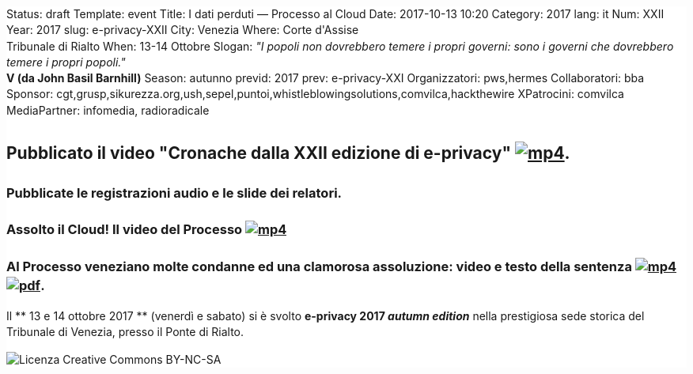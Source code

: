 Status: draft
Template: event
Title: I dati perduti — Processo al Cloud
Date: 2017-10-13 10:20
Category: 2017
lang: it
Num: XXII
Year: 2017
slug: e-privacy-XXII
City: Venezia
Where: Corte d'Assise<br/>Tribunale di Rialto
When: 13-14 Ottobre
Slogan: <i>"I popoli non dovrebbero temere i propri governi: sono i governi che dovrebbero temere i propri popoli."</i> <br/> <b>V (da John Basil Barnhill)</b>
Season: autunno
previd: 2017
prev: e-privacy-XXI
Organizzatori: pws,hermes
Collaboratori: bba
Sponsor: cgt,grusp,sikurezza.org,ush,sepel,puntoi,whistleblowingsolutions,comvilca,hackthewire
XPatrocini: comvilca
MediaPartner: infomedia, radioradicale

## 
## Pubblicato il video "Cronache dalla XXII edizione di e-privacy" [![mp4](/images/icon/video.png)](http://urna.winstonsmith.org/materiali/2017we/video/ep2017ae_27_cronache.mp4).
### Pubblicate le registrazioni audio e le slide dei relatori.
### Assolto il Cloud! Il video del Processo  [![mp4](/images/icon/video.png)](http://urna.winstonsmith.org/materiali/2017we/video/ep2017ae_21_processo.mp4)
### Al Processo veneziano molte condanne ed una clamorosa assoluzione: video e testo della sentenza [![mp4](/images/icon/video.png)](http://urna.winstonsmith.org/materiali/2017we/video/ep2017ae_26_blengino_presidente_sentenza.mp4) [![pdf](/images/icon/presentation.png)](http://urna.winstonsmith.org/materiali/2017we/atti/ep2017ae_26_blengino_presidente_sentenza.pdf).


Il ** 13 e 14 ottobre 2017 ** (venerdì e sabato) si è svolto
**e-privacy 2017 _autumn edition_** nella prestigiosa sede storica del
Tribunale di Venezia, presso il Ponte di Rialto.


![ Licenza Creative Commons BY-NC-SA ]({filename}/images/sale/ve-tribunalerialtosalaassise.jpg
 "La sala della Corte di Assise del Tribunale di Venezia")

